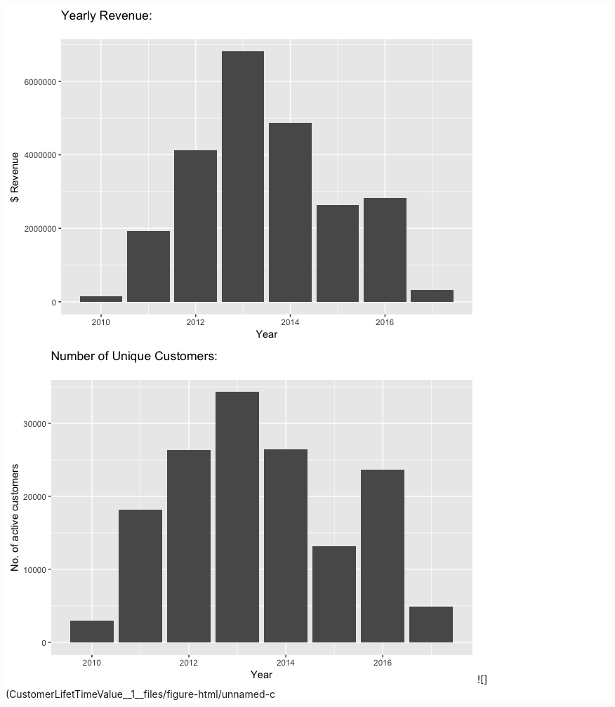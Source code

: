 ![](CustomerLifetTimeValue__1__files/figure-html/unnamed-chunk-1-1.png)![](CustomerLifetTimeValue__1__files/figure-html/unnamed-chunk-1-2.png)![](CustomerLifetTimeValue__1__files/figure-html/unnamed-c